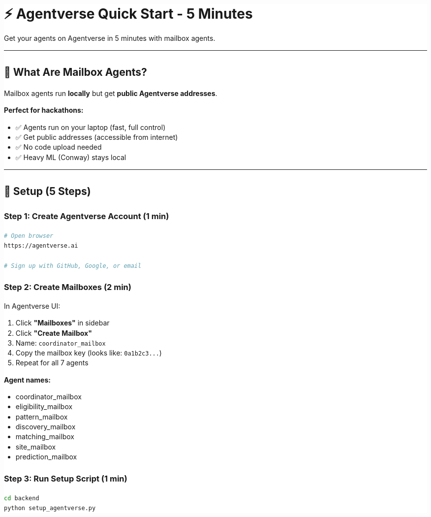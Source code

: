 # ⚡ Agentverse Quick Start - 5 Minutes

Get your agents on Agentverse in 5 minutes with mailbox agents.

---

## 🎯 What Are Mailbox Agents?

Mailbox agents run **locally** but get **public Agentverse addresses**.

**Perfect for hackathons:**
- ✅ Agents run on your laptop (fast, full control)
- ✅ Get public addresses (accessible from internet)
- ✅ No code upload needed
- ✅ Heavy ML (Conway) stays local

---

## 🚀 Setup (5 Steps)

### **Step 1: Create Agentverse Account** (1 min)

```bash
# Open browser
https://agentverse.ai

# Sign up with GitHub, Google, or email
```

### **Step 2: Create Mailboxes** (2 min)

In Agentverse UI:
1. Click **"Mailboxes"** in sidebar
2. Click **"Create Mailbox"**
3. Name: `coordinator_mailbox`
4. Copy the mailbox key (looks like: `0a1b2c3...`)
5. Repeat for all 7 agents

**Agent names:**
- coordinator_mailbox
- eligibility_mailbox
- pattern_mailbox
- discovery_mailbox
- matching_mailbox
- site_mailbox
- prediction_mailbox

### **Step 3: Run Setup Script** (1 min)

```bash
cd backend
python setup_agentverse.py
```
